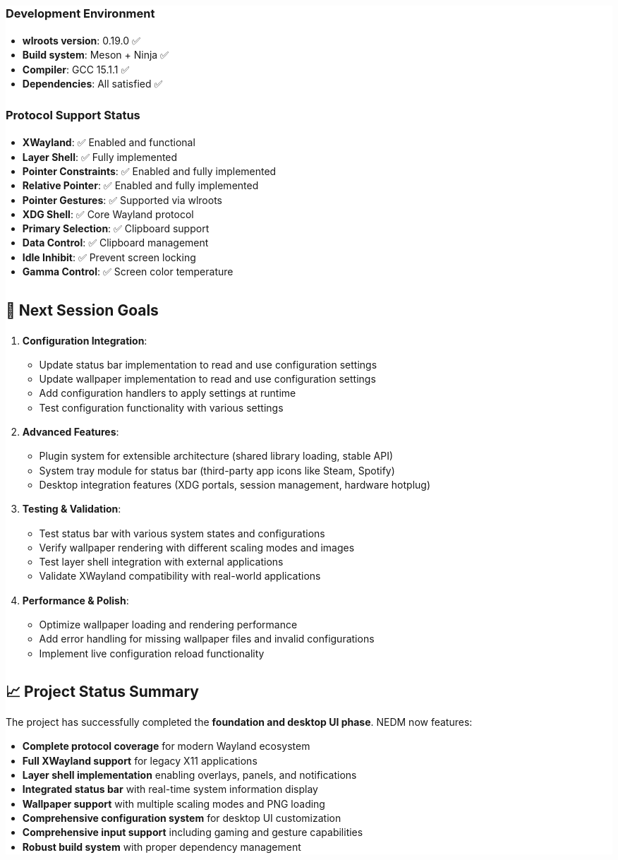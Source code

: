 ### Development Environment
- **wlroots version**: 0.19.0 ✅
- **Build system**: Meson + Ninja ✅
- **Compiler**: GCC 15.1.1 ✅
- **Dependencies**: All satisfied ✅

### Protocol Support Status
- **XWayland**: ✅ Enabled and functional
- **Layer Shell**: ✅ Fully implemented
- **Pointer Constraints**: ✅ Enabled and fully implemented
- **Relative Pointer**: ✅ Enabled and fully implemented
- **Pointer Gestures**: ✅ Supported via wlroots
- **XDG Shell**: ✅ Core Wayland protocol
- **Primary Selection**: ✅ Clipboard support
- **Data Control**: ✅ Clipboard management
- **Idle Inhibit**: ✅ Prevent screen locking
- **Gamma Control**: ✅ Screen color temperature

## 🎯 Next Session Goals

1. **Configuration Integration**:
   - Update status bar implementation to read and use configuration settings
   - Update wallpaper implementation to read and use configuration settings
   - Add configuration handlers to apply settings at runtime
   - Test configuration functionality with various settings

2. **Advanced Features**:
   - Plugin system for extensible architecture (shared library loading, stable API)
   - System tray module for status bar (third-party app icons like Steam, Spotify)
   - Desktop integration features (XDG portals, session management, hardware hotplug)

3. **Testing & Validation**:
   - Test status bar with various system states and configurations
   - Verify wallpaper rendering with different scaling modes and images
   - Test layer shell integration with external applications
   - Validate XWayland compatibility with real-world applications

4. **Performance & Polish**:
   - Optimize wallpaper loading and rendering performance
   - Add error handling for missing wallpaper files and invalid configurations
   - Implement live configuration reload functionality

## 📈 Project Status Summary

The project has successfully completed the **foundation and desktop UI phase**. NEDM now features:

- **Complete protocol coverage** for modern Wayland ecosystem
- **Full XWayland support** for legacy X11 applications  
- **Layer shell implementation** enabling overlays, panels, and notifications
- **Integrated status bar** with real-time system information display
- **Wallpaper support** with multiple scaling modes and PNG loading
- **Comprehensive configuration system** for desktop UI customization
- **Comprehensive input support** including gaming and gesture capabilities
- **Robust build system** with proper dependency management
